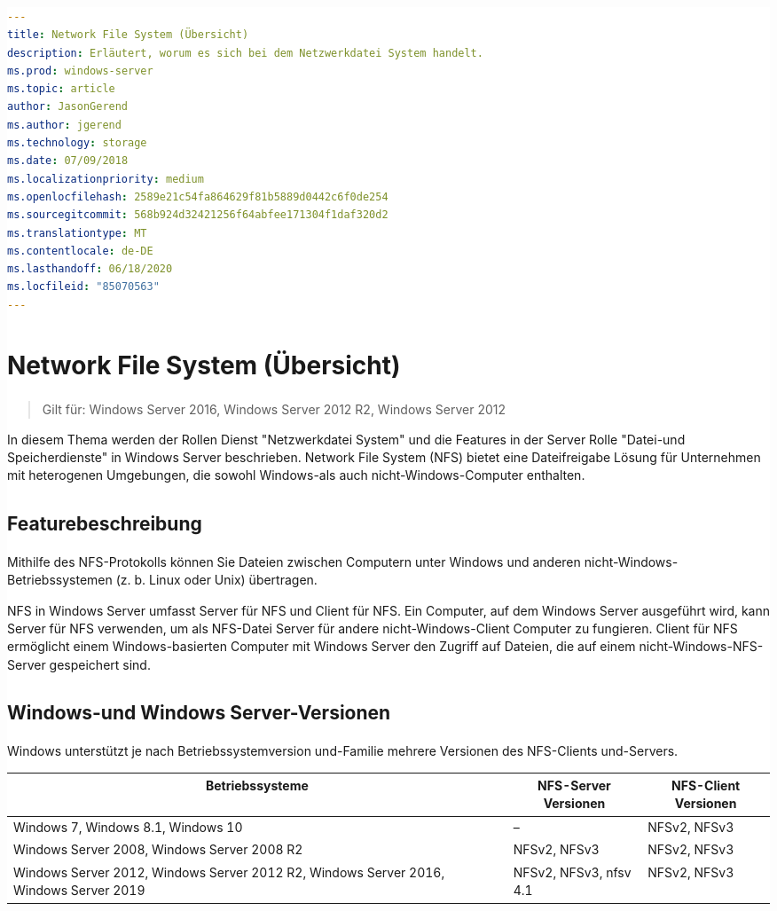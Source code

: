 ```yaml
---
title: Network File System (Übersicht)
description: Erläutert, worum es sich bei dem Netzwerkdatei System handelt.
ms.prod: windows-server
ms.topic: article
author: JasonGerend
ms.author: jgerend
ms.technology: storage
ms.date: 07/09/2018
ms.localizationpriority: medium
ms.openlocfilehash: 2589e21c54fa864629f81b5889d0442c6f0de254
ms.sourcegitcommit: 568b924d32421256f64abfee171304f1daf320d2
ms.translationtype: MT
ms.contentlocale: de-DE
ms.lasthandoff: 06/18/2020
ms.locfileid: "85070563"
---
```

# <a name="network-file-system-overview"></a>Network File System (Übersicht)

>Gilt für: Windows Server 2016, Windows Server 2012 R2, Windows Server 2012

In diesem Thema werden der Rollen Dienst "Netzwerkdatei System" und die Features in der Server Rolle "Datei-und Speicherdienste" in Windows Server beschrieben. Network File System (NFS) bietet eine Dateifreigabe Lösung für Unternehmen mit heterogenen Umgebungen, die sowohl Windows-als auch nicht-Windows-Computer enthalten.

## <a name="feature-description"></a>Featurebeschreibung

Mithilfe des NFS-Protokolls können Sie Dateien zwischen Computern unter Windows und anderen nicht-Windows-Betriebssystemen (z. b. Linux oder Unix) übertragen.

NFS in Windows Server umfasst Server für NFS und Client für NFS. Ein Computer, auf dem Windows Server ausgeführt wird, kann Server für NFS verwenden, um als NFS-Datei Server für andere nicht-Windows-Client Computer zu fungieren. Client für NFS ermöglicht einem Windows-basierten Computer mit Windows Server den Zugriff auf Dateien, die auf einem nicht-Windows-NFS-Server gespeichert sind.

## <a name="windows-and-windows-server-versions"></a>Windows-und Windows Server-Versionen

Windows unterstützt je nach Betriebssystemversion und-Familie mehrere Versionen des NFS-Clients und-Servers. 

| Betriebssysteme | NFS-Server Versionen |NFS-Client Versionen|
| ----------------- | ------------------- | ----------------- |
| Windows 7, Windows 8.1, Windows 10 | – | NFSv2, NFSv3 |
| Windows Server 2008, Windows Server 2008 R2 | NFSv2, NFSv3 | NFSv2, NFSv3 |
| Windows Server 2012, Windows Server 2012 R2, Windows Server 2016, Windows Server 2019 | NFSv2, NFSv3, nfsv 4.1  | NFSv2, NFSv3 |
